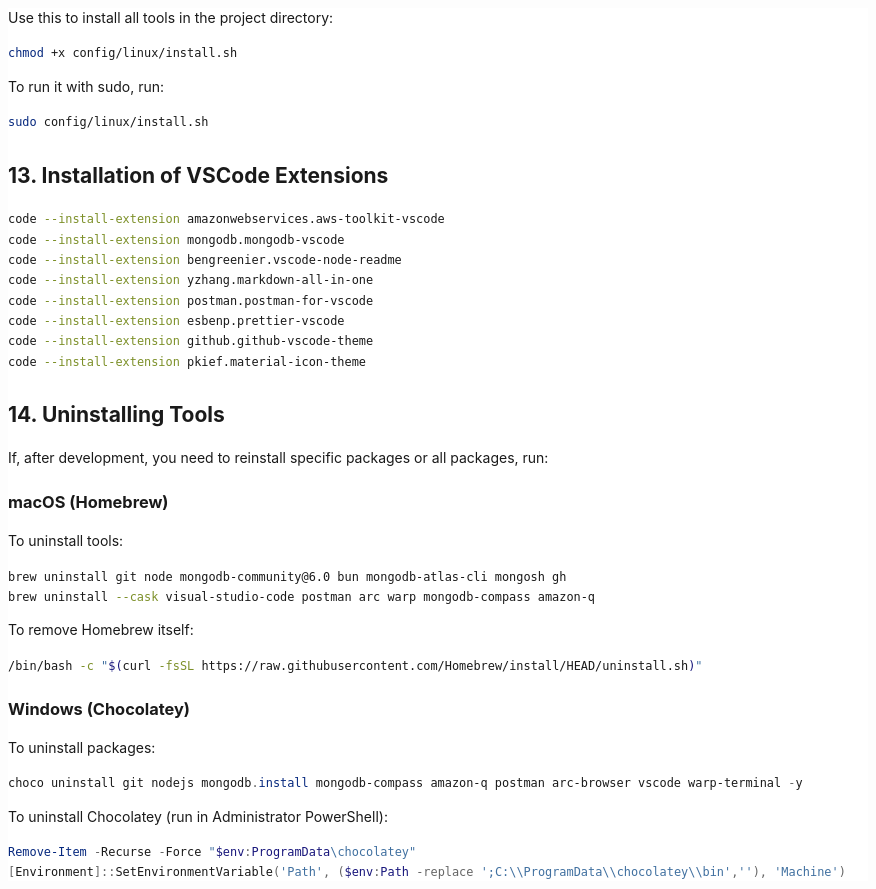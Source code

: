 Use this to install all tools in the project directory:

```bash
chmod +x config/linux/install.sh
```

To run it with sudo, run:

```bash
sudo config/linux/install.sh
```

## 13. Installation of VSCode Extensions

```bash
code --install-extension amazonwebservices.aws-toolkit-vscode
code --install-extension mongodb.mongodb-vscode
code --install-extension bengreenier.vscode-node-readme
code --install-extension yzhang.markdown-all-in-one
code --install-extension postman.postman-for-vscode
code --install-extension esbenp.prettier-vscode
code --install-extension github.github-vscode-theme
code --install-extension pkief.material-icon-theme
```

## 14. Uninstalling Tools

If, after development, you need to reinstall specific packages or all packages, run:

### macOS (Homebrew)

To uninstall tools:

```bash
brew uninstall git node mongodb-community@6.0 bun mongodb-atlas-cli mongosh gh
brew uninstall --cask visual-studio-code postman arc warp mongodb-compass amazon-q
```

To remove Homebrew itself:

```bash
/bin/bash -c "$(curl -fsSL https://raw.githubusercontent.com/Homebrew/install/HEAD/uninstall.sh)"
```

### Windows (Chocolatey)

To uninstall packages:

```powershell
choco uninstall git nodejs mongodb.install mongodb-compass amazon-q postman arc-browser vscode warp-terminal -y
```

To uninstall Chocolatey (run in Administrator PowerShell):

```powershell
Remove-Item -Recurse -Force "$env:ProgramData\chocolatey"
[Environment]::SetEnvironmentVariable('Path', ($env:Path -replace ';C:\\ProgramData\\chocolatey\\bin',''), 'Machine')
```
